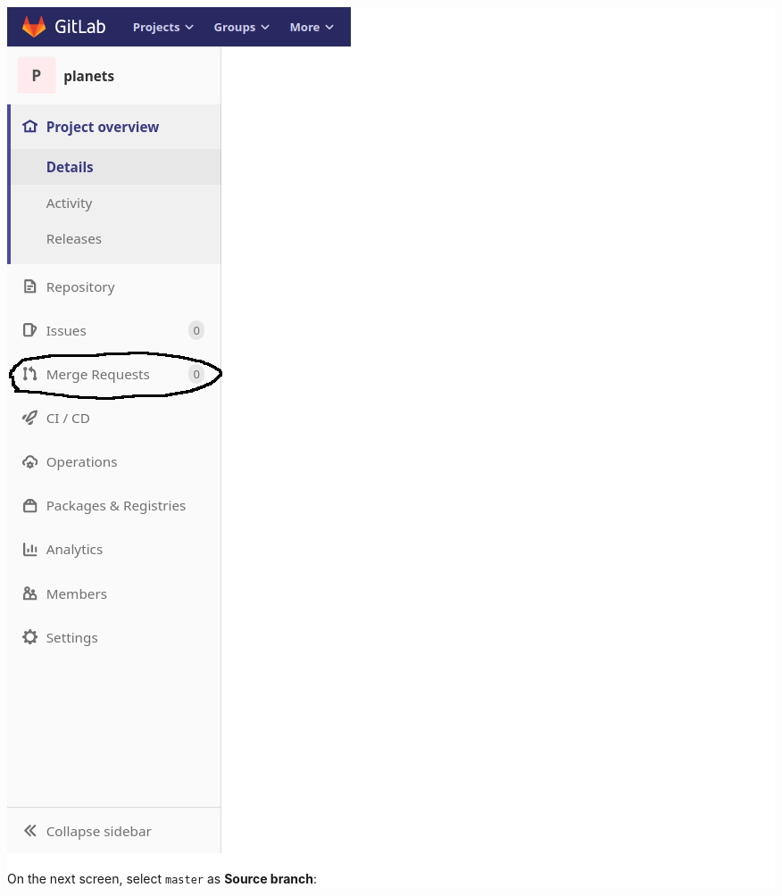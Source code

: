 ![New merge request](fig/gitlab-pr-newmergerequest.png)

On the next screen, select `master` as **Source branch**:
